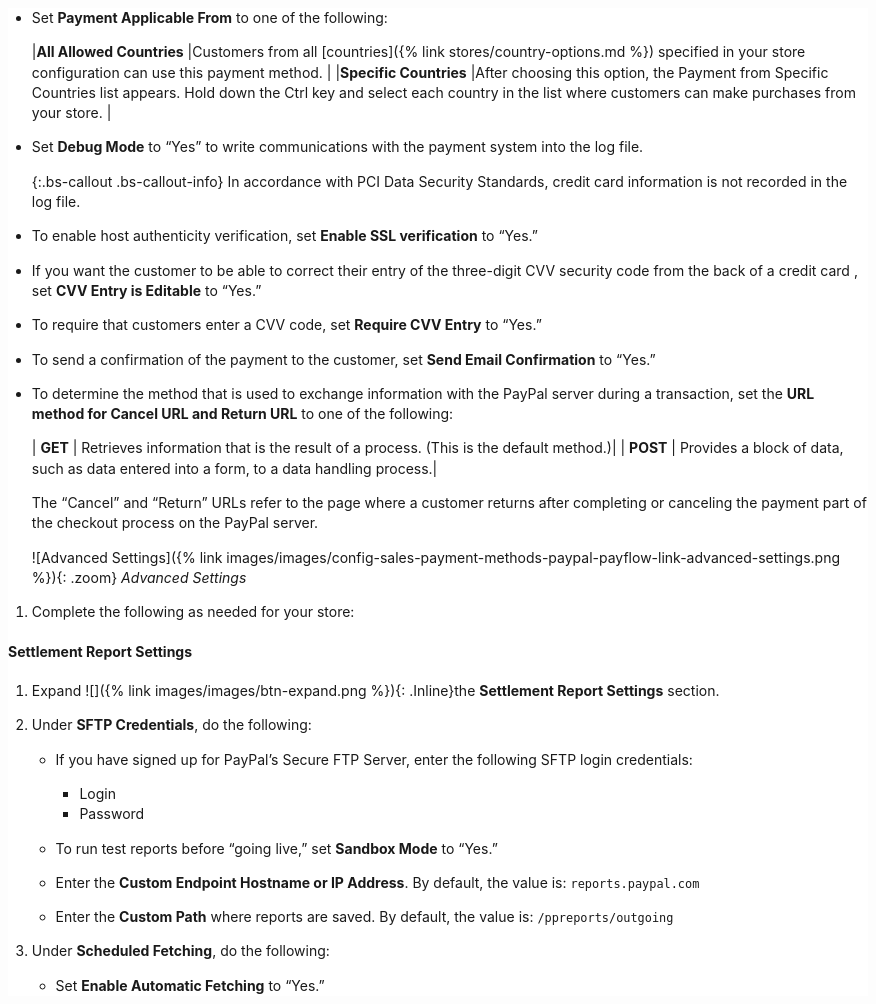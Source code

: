    - Set **Payment Applicable From** to one of the following:

     |**All Allowed Countries** |Customers from all [countries]({% link stores/country-options.md %}) specified in your store configuration can use this payment method. |
     |**Specific Countries** |After choosing this option, the Payment from Specific Countries list appears. Hold down the Ctrl key and select each country in the list where customers can make purchases from your store. |

   - Set **Debug Mode** to “Yes” to write communications with the payment system into the log file.

     {:.bs-callout .bs-callout-info}
     In accordance with PCI Data Security Standards, credit card information is not recorded in the log file.

   - To enable host authenticity verification, set **Enable SSL verification** to “Yes.”

   - If you want the customer to be able to correct their entry of the three-digit CVV security code from the back of a credit card , set **CVV Entry is Editable** to “Yes.”

   - To require that customers enter a CVV code, set **Require CVV Entry** to “Yes.”

   - To send a confirmation of the payment to the customer, set **Send Email Confirmation** to “Yes.”

   - To determine the method that is used to exchange information with the PayPal server during a transaction, set the **URL method for Cancel URL and Return URL** to one of the following:

     | **GET** | Retrieves information that is the result of a process. (This is the default method.)|
     | **POST** | Provides a block of data, such as data entered into a form, to a data handling process.|

     The “Cancel” and “Return” URLs refer to the page where a customer returns after completing or canceling the payment part of the checkout process on the PayPal server.

     ![Advanced Settings]({% link images/images/config-sales-payment-methods-paypal-payflow-link-advanced-settings.png %}){: .zoom}
     _Advanced Settings_

1. Complete the following as needed for your store:

#### Settlement Report Settings

1. Expand ![]({% link images/images/btn-expand.png %}){: .Inline}the **Settlement Report Settings** section.

1. Under **SFTP Credentials**, do the following:

   - If you have signed up for PayPal’s Secure FTP Server, enter the following SFTP login credentials:

     - Login
     - Password

   - To run test reports before “going live,” set **Sandbox Mode** to “Yes.”

   - Enter the **Custom Endpoint Hostname or IP Address**. By default, the value is: `reports.paypal.com`

   - Enter the **Custom Path** where reports are saved. By default, the value is: `/ppreports/outgoing`

1. Under **Scheduled Fetching**, do the following:

   - Set **Enable Automatic Fetching** to “Yes.”
